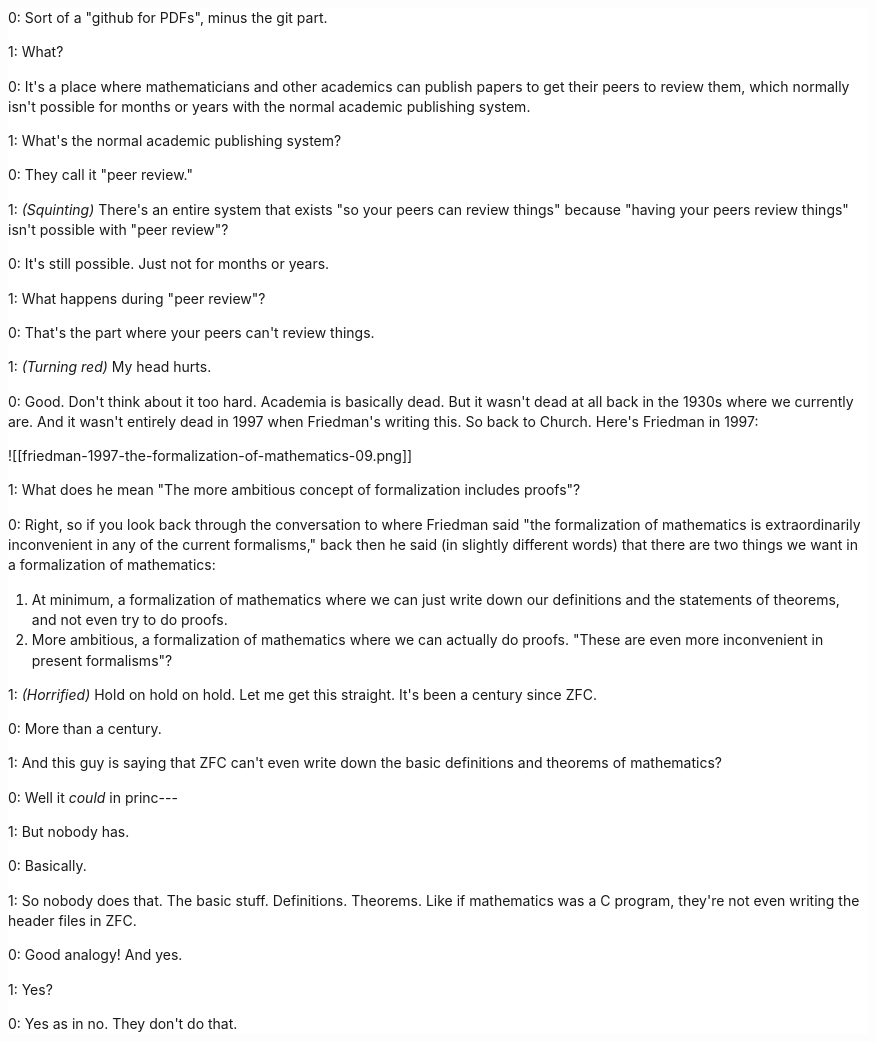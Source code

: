 0: Sort of a "github for PDFs", minus the git part.

1: What?

0: It's a place where mathematicians and other academics can publish papers to get their peers to review them, which normally isn't possible for months or years with the normal academic publishing system.

1: What's the normal academic publishing system?

0: They call it "peer review."

1: _(Squinting)_ There's an entire system that exists "so your peers can review things" because "having your peers review things" isn't possible with "peer review"?

0: It's still possible. Just not for months or years.

1: What happens during "peer review"?

0: That's the part where your peers can't review things.

1: _(Turning red)_ My head hurts.

0: Good. Don't think about it too hard. Academia is basically dead. But it wasn't dead at all back in the 1930s where we currently are. And it wasn't entirely dead in 1997 when Friedman's writing this. So back to Church. Here's Friedman in 1997:

![[friedman-1997-the-formalization-of-mathematics-09.png]]

1: What does he mean "The more ambitious concept of formalization includes proofs"?

0: Right, so if you look back through the conversation to where Friedman said "the formalization of mathematics is extraordinarily inconvenient in any of the current formalisms," back then he said (in slightly different words) that there are two things we want in a formalization of mathematics:

1. At minimum, a formalization of mathematics where we can just write down our definitions and the statements of theorems, and not even try to do proofs.
2. More ambitious, a formalization of mathematics where we can actually do proofs. "These are even more inconvenient in present formalisms"?

1: _(Horrified)_ Hold on hold on hold. Let me get this straight. It's been a century since ZFC.

0: More than a century.

1: And this guy is saying that ZFC can't even write down the basic definitions and theorems of mathematics?

0: Well it _could_ in princ---

1: But nobody has.

0: Basically.

1: So nobody does that. The basic stuff. Definitions. Theorems. Like if mathematics was a C program, they're not even writing the header files in ZFC.

0: Good analogy! And yes.

1: Yes?

0: Yes as in no. They don't do that.
